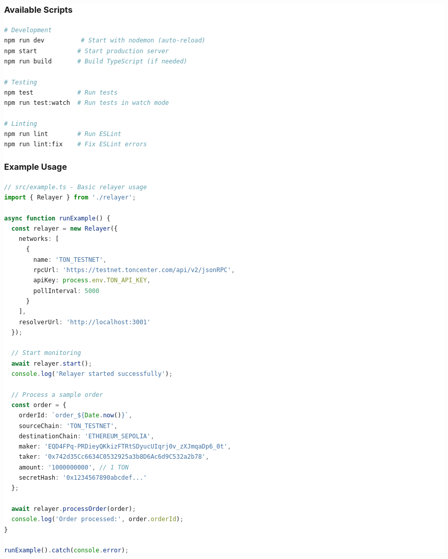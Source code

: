 ### Available Scripts

```bash
# Development
npm run dev          # Start with nodemon (auto-reload)
npm start           # Start production server
npm run build       # Build TypeScript (if needed)

# Testing
npm test            # Run tests
npm run test:watch  # Run tests in watch mode

# Linting
npm run lint        # Run ESLint
npm run lint:fix    # Fix ESLint errors
```

### Example Usage

```typescript
// src/example.ts - Basic relayer usage
import { Relayer } from './relayer';

async function runExample() {
  const relayer = new Relayer({
    networks: [
      {
        name: 'TON_TESTNET',
        rpcUrl: 'https://testnet.toncenter.com/api/v2/jsonRPC',
        apiKey: process.env.TON_API_KEY,
        pollInterval: 5000
      }
    ],
    resolverUrl: 'http://localhost:3001'
  });

  // Start monitoring
  await relayer.start();
  console.log('Relayer started successfully');

  // Process a sample order
  const order = {
    orderId: `order_${Date.now()}`,
    sourceChain: 'TON_TESTNET',
    destinationChain: 'ETHEREUM_SEPOLIA',
    maker: 'EQD4FPq-PRDieyQKkizFTRtSDyucUIqrj0v_zXJmqaDp6_0t',
    taker: '0x742d35Cc6634C0532925a3b8D6Ac6d9C532a2b78',
    amount: '1000000000', // 1 TON
    secretHash: '0x1234567890abcdef...'
  };

  await relayer.processOrder(order);
  console.log('Order processed:', order.orderId);
}

runExample().catch(console.error);
```
